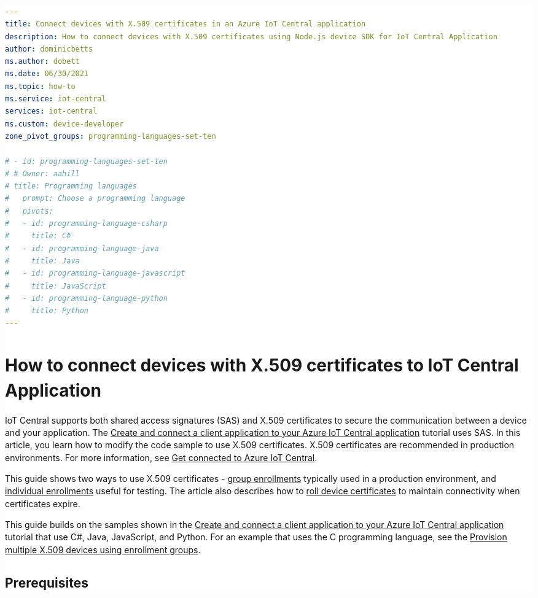 ```yaml
---
title: Connect devices with X.509 certificates in an Azure IoT Central application
description: How to connect devices with X.509 certificates using Node.js device SDK for IoT Central Application
author: dominicbetts
ms.author: dobett
ms.date: 06/30/2021
ms.topic: how-to
ms.service: iot-central
services: iot-central
ms.custom: device-developer
zone_pivot_groups: programming-languages-set-ten

# - id: programming-languages-set-ten
# # Owner: aahill
# title: Programming languages
#   prompt: Choose a programming language
#   pivots:
#   - id: programming-language-csharp
#     title: C#
#   - id: programming-language-java
#     title: Java
#   - id: programming-language-javascript
#     title: JavaScript
#   - id: programming-language-python
#     title: Python
---
```


# How to connect devices with X.509 certificates to IoT Central Application

IoT Central supports both shared access signatures (SAS) and X.509 certificates to secure the communication between a device and your application. The [Create and connect a client application to your Azure IoT Central application](./tutorial-connect-device.md) tutorial uses SAS. In this article, you learn how to modify the code sample to use X.509 certificates. X.509 certificates are recommended in production environments. For more information, see [Get connected to Azure IoT Central](./concepts-get-connected.md).

This guide shows two ways to use X.509 certificates - [group enrollments](how-to-connect-devices-x509.md#use-group-enrollment) typically used in a production environment, and [individual enrollments](how-to-connect-devices-x509.md#use-individual-enrollment) useful for testing. The article also describes how to [roll device certificates](#roll-x509-device-certificates) to maintain connectivity when certificates expire.

This guide builds on the samples shown in the [Create and connect a client application to your Azure IoT Central application](tutorial-connect-device.md) tutorial that use C#, Java, JavaScript, and Python. For an example that uses the C programming language, see the [Provision multiple X.509 devices using enrollment groups](../../iot-dps/tutorial-custom-hsm-enrollment-group-x509.md).

## Prerequisites
